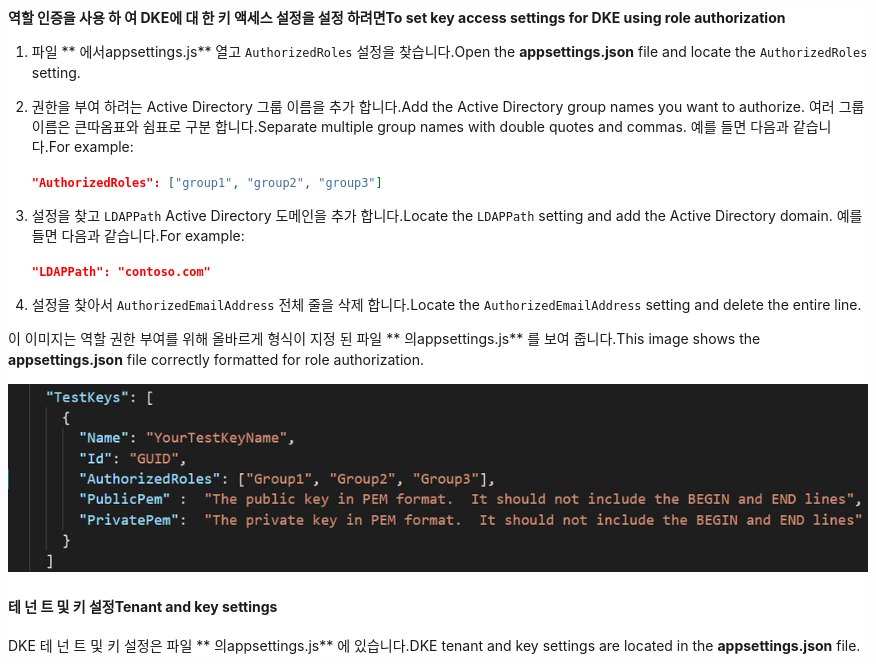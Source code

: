 <span data-ttu-id="2de33-257">**역할 인증을 사용 하 여 DKE에 대 한 키 액세스 설정을 설정 하려면**</span><span class="sxs-lookup"><span data-stu-id="2de33-257">**To set key access settings for DKE using role authorization**</span></span>

1. <span data-ttu-id="2de33-258">파일 \*\* 에서appsettings.js\*\* 열고 `AuthorizedRoles` 설정을 찾습니다.</span><span class="sxs-lookup"><span data-stu-id="2de33-258">Open the **appsettings.json** file and locate the `AuthorizedRoles` setting.</span></span>

2. <span data-ttu-id="2de33-259">권한을 부여 하려는 Active Directory 그룹 이름을 추가 합니다.</span><span class="sxs-lookup"><span data-stu-id="2de33-259">Add the Active Directory group names you want to authorize.</span></span> <span data-ttu-id="2de33-260">여러 그룹 이름은 큰따옴표와 쉼표로 구분 합니다.</span><span class="sxs-lookup"><span data-stu-id="2de33-260">Separate multiple group names with double quotes and commas.</span></span> <span data-ttu-id="2de33-261">예를 들면 다음과 같습니다.</span><span class="sxs-lookup"><span data-stu-id="2de33-261">For example:</span></span>

   ```json
   "AuthorizedRoles": ["group1", "group2", "group3"]
   ```

3. <span data-ttu-id="2de33-262">설정을 찾고 `LDAPPath` Active Directory 도메인을 추가 합니다.</span><span class="sxs-lookup"><span data-stu-id="2de33-262">Locate the `LDAPPath` setting and add the Active Directory domain.</span></span> <span data-ttu-id="2de33-263">예를 들면 다음과 같습니다.</span><span class="sxs-lookup"><span data-stu-id="2de33-263">For example:</span></span>

   ```json
   "LDAPPath": "contoso.com"
   ```

4. <span data-ttu-id="2de33-264">설정을 찾아서 `AuthorizedEmailAddress` 전체 줄을 삭제 합니다.</span><span class="sxs-lookup"><span data-stu-id="2de33-264">Locate the `AuthorizedEmailAddress` setting and delete the entire line.</span></span>

<span data-ttu-id="2de33-265">이 이미지는 역할 권한 부여를 위해 올바르게 형식이 지정 된 파일 \*\* 의appsettings.js\*\* 를 보여 줍니다.</span><span class="sxs-lookup"><span data-stu-id="2de33-265">This image shows the **appsettings.json** file correctly formatted for role authorization.</span></span>

   ![역할 인증 방법을 보여 주는 파일의 appsettings.js](../media/dke-role-accesssetting.png)

#### <a name="tenant-and-key-settings"></a><span data-ttu-id="2de33-267">테 넌 트 및 키 설정</span><span class="sxs-lookup"><span data-stu-id="2de33-267">Tenant and key settings</span></span>

<span data-ttu-id="2de33-268">DKE 테 넌 트 및 키 설정은 파일 \*\* 의appsettings.js\*\* 에 있습니다.</span><span class="sxs-lookup"><span data-stu-id="2de33-268">DKE tenant and key settings are located in the **appsettings.json** file.</span></span>
